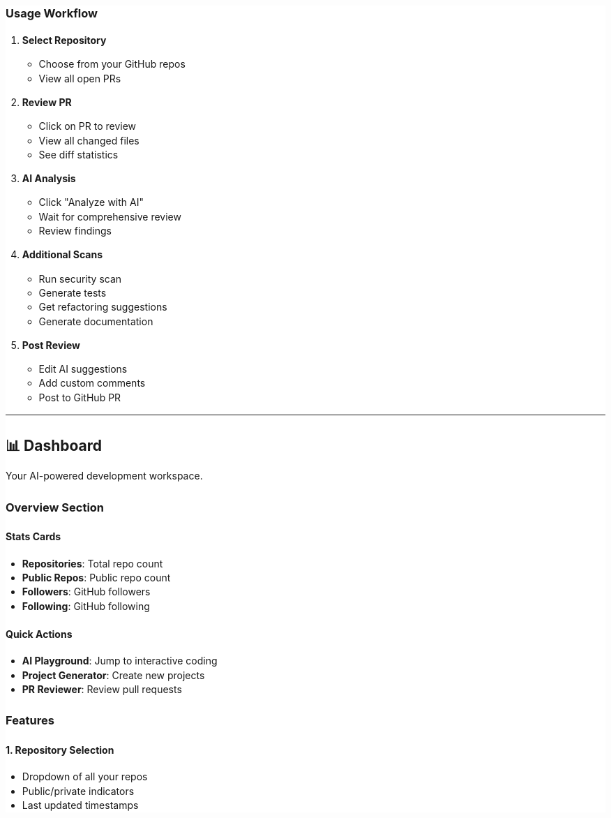 ### Usage Workflow

1. **Select Repository**
   - Choose from your GitHub repos
   - View all open PRs

2. **Review PR**
   - Click on PR to review
   - View all changed files
   - See diff statistics

3. **AI Analysis**
   - Click "Analyze with AI"
   - Wait for comprehensive review
   - Review findings

4. **Additional Scans**
   - Run security scan
   - Generate tests
   - Get refactoring suggestions
   - Generate documentation

5. **Post Review**
   - Edit AI suggestions
   - Add custom comments
   - Post to GitHub PR

---

## 📊 Dashboard

Your AI-powered development workspace.

### Overview Section

#### Stats Cards
- **Repositories**: Total repo count
- **Public Repos**: Public repo count
- **Followers**: GitHub followers
- **Following**: GitHub following

#### Quick Actions
- **AI Playground**: Jump to interactive coding
- **Project Generator**: Create new projects
- **PR Reviewer**: Review pull requests

### Features

#### 1. **Repository Selection**
- Dropdown of all your repos
- Public/private indicators
- Last updated timestamps
